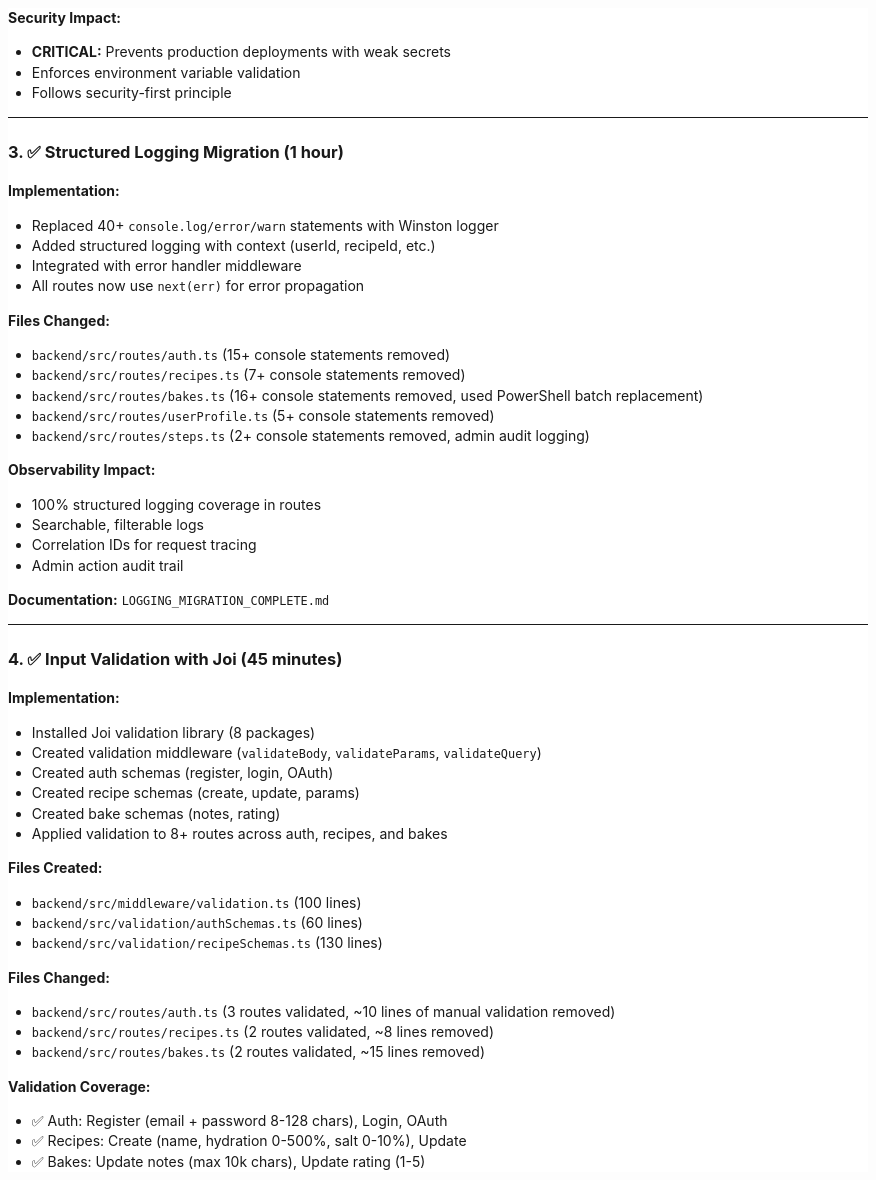 **Security Impact:**
- **CRITICAL:** Prevents production deployments with weak secrets
- Enforces environment variable validation
- Follows security-first principle

---

### 3. ✅ Structured Logging Migration (1 hour)

**Implementation:**
- Replaced 40+ `console.log/error/warn` statements with Winston logger
- Added structured logging with context (userId, recipeId, etc.)
- Integrated with error handler middleware
- All routes now use `next(err)` for error propagation

**Files Changed:**
- `backend/src/routes/auth.ts` (15+ console statements removed)
- `backend/src/routes/recipes.ts` (7+ console statements removed)
- `backend/src/routes/bakes.ts` (16+ console statements removed, used PowerShell batch replacement)
- `backend/src/routes/userProfile.ts` (5+ console statements removed)
- `backend/src/routes/steps.ts` (2+ console statements removed, admin audit logging)

**Observability Impact:**
- 100% structured logging coverage in routes
- Searchable, filterable logs
- Correlation IDs for request tracing
- Admin action audit trail

**Documentation:** `LOGGING_MIGRATION_COMPLETE.md`

---

### 4. ✅ Input Validation with Joi (45 minutes)

**Implementation:**
- Installed Joi validation library (8 packages)
- Created validation middleware (`validateBody`, `validateParams`, `validateQuery`)
- Created auth schemas (register, login, OAuth)
- Created recipe schemas (create, update, params)
- Created bake schemas (notes, rating)
- Applied validation to 8+ routes across auth, recipes, and bakes

**Files Created:**
- `backend/src/middleware/validation.ts` (100 lines)
- `backend/src/validation/authSchemas.ts` (60 lines)
- `backend/src/validation/recipeSchemas.ts` (130 lines)

**Files Changed:**
- `backend/src/routes/auth.ts` (3 routes validated, ~10 lines of manual validation removed)
- `backend/src/routes/recipes.ts` (2 routes validated, ~8 lines removed)
- `backend/src/routes/bakes.ts` (2 routes validated, ~15 lines removed)

**Validation Coverage:**
- ✅ Auth: Register (email + password 8-128 chars), Login, OAuth
- ✅ Recipes: Create (name, hydration 0-500%, salt 0-10%), Update
- ✅ Bakes: Update notes (max 10k chars), Update rating (1-5)
